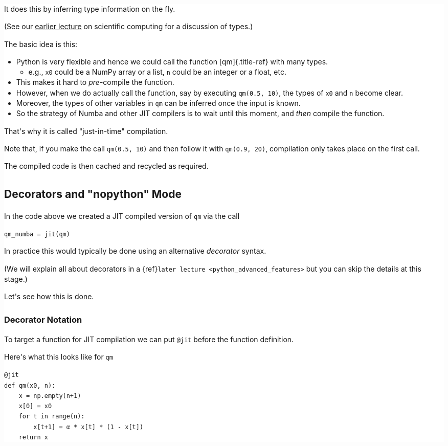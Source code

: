 It does this by inferring type information on the fly.

(See our [earlier lecture](need_for_speed) on scientific computing for a discussion of types.)

The basic idea is this:

-   Python is very flexible and hence we could call the function
    [qm]{.title-ref} with many types.
    -   e.g., `x0` could be a NumPy array or a list, `n` could be an integer or a float, etc.
-   This makes it hard to *pre*-compile the function.
-   However, when we do actually call the function, say by executing
    `qm(0.5, 10)`, the types of `x0` and `n` become clear.
-   Moreover, the types of other variables in `qm` can be inferred once
    the input is known.
-   So the strategy of Numba and other JIT compilers is to wait until
    this moment, and *then* compile the function.

That\'s why it is called \"just-in-time\" compilation.

Note that, if you make the call `qm(0.5, 10)` and then follow it with
`qm(0.9, 20)`, compilation only takes place on the first call.

The compiled code is then cached and recycled as required.

## Decorators and \"nopython\" Mode

In the code above we created a JIT compiled version of `qm` via the call

```{code-cell} ipython3
qm_numba = jit(qm)  
```

In practice this would typically be done using an alternative
*decorator* syntax.

(We will explain all about decorators in a
{ref}`later lecture <python_advanced_features>`
but you can skip the details at this stage.)

Let\'s see how this is done.

### Decorator Notation

To target a function for JIT compilation we can put `@jit` before the
function definition.

Here\'s what this looks like for `qm`

```{code-cell} ipython3
@jit
def qm(x0, n):
    x = np.empty(n+1)
    x[0] = x0
    for t in range(n):
        x[t+1] = α * x[t] * (1 - x[t])
    return x
```
